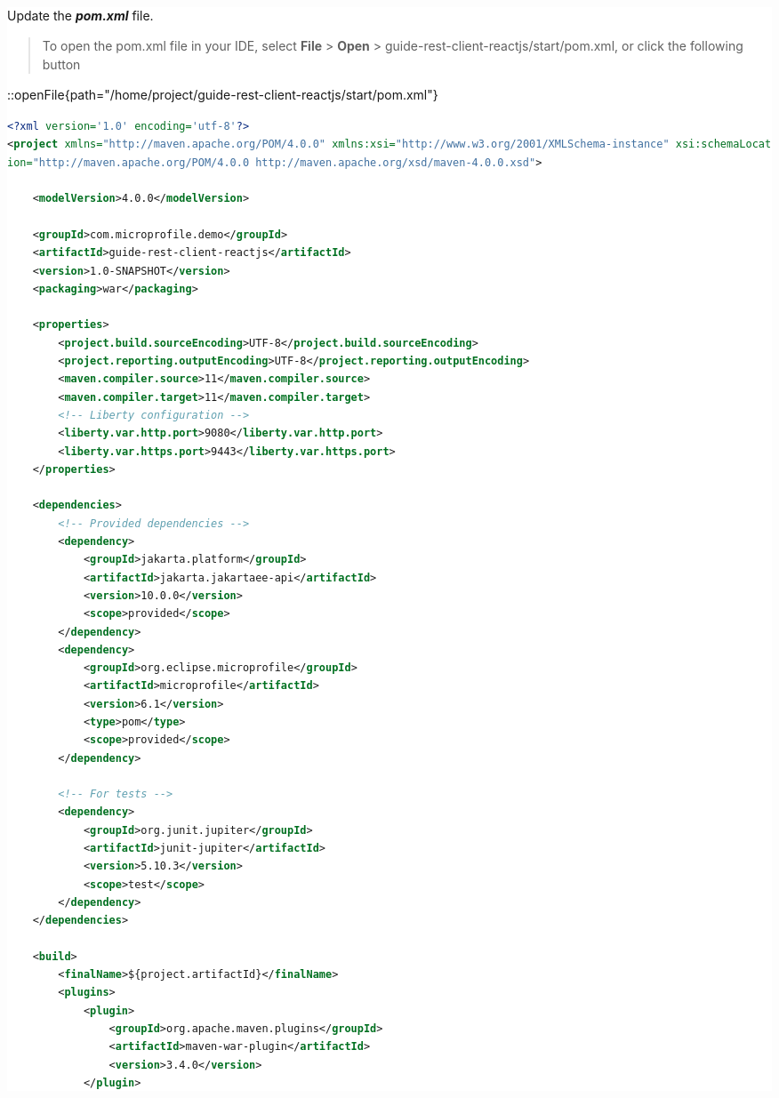 
Update the ***pom.xml*** file.

> To open the pom.xml file in your IDE, select
> **File** > **Open** > guide-rest-client-reactjs/start/pom.xml, or click the following button

::openFile{path="/home/project/guide-rest-client-reactjs/start/pom.xml"}



```xml
<?xml version='1.0' encoding='utf-8'?>
<project xmlns="http://maven.apache.org/POM/4.0.0" xmlns:xsi="http://www.w3.org/2001/XMLSchema-instance" xsi:schemaLocation="http://maven.apache.org/POM/4.0.0 http://maven.apache.org/xsd/maven-4.0.0.xsd">

    <modelVersion>4.0.0</modelVersion>

    <groupId>com.microprofile.demo</groupId>
    <artifactId>guide-rest-client-reactjs</artifactId>
    <version>1.0-SNAPSHOT</version>
    <packaging>war</packaging>

    <properties>
        <project.build.sourceEncoding>UTF-8</project.build.sourceEncoding>
        <project.reporting.outputEncoding>UTF-8</project.reporting.outputEncoding>
        <maven.compiler.source>11</maven.compiler.source>
        <maven.compiler.target>11</maven.compiler.target>
        <!-- Liberty configuration -->
        <liberty.var.http.port>9080</liberty.var.http.port>
        <liberty.var.https.port>9443</liberty.var.https.port>
    </properties>

    <dependencies>
        <!-- Provided dependencies -->
        <dependency>
            <groupId>jakarta.platform</groupId>
            <artifactId>jakarta.jakartaee-api</artifactId>
            <version>10.0.0</version>
            <scope>provided</scope>
        </dependency>
        <dependency>
            <groupId>org.eclipse.microprofile</groupId>
            <artifactId>microprofile</artifactId>
            <version>6.1</version>
            <type>pom</type>
            <scope>provided</scope>
        </dependency>

        <!-- For tests -->
        <dependency>
            <groupId>org.junit.jupiter</groupId>
            <artifactId>junit-jupiter</artifactId>
            <version>5.10.3</version>
            <scope>test</scope>
        </dependency>
    </dependencies>

    <build>
        <finalName>${project.artifactId}</finalName>
        <plugins>
            <plugin>
                <groupId>org.apache.maven.plugins</groupId>
                <artifactId>maven-war-plugin</artifactId>
                <version>3.4.0</version>
            </plugin>
```